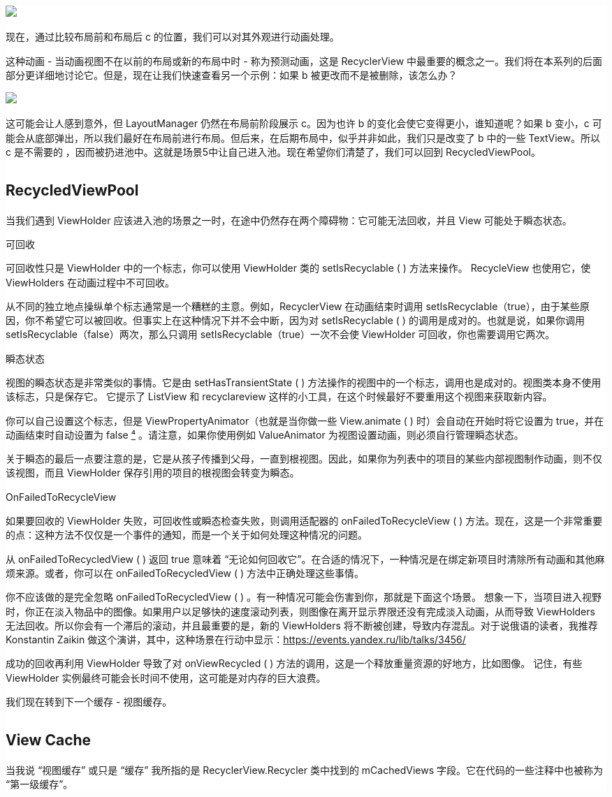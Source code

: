 ![](https://ws3.sinaimg.cn/large/006tKfTcgy1frovko2t13j30m80a5aap.jpg)

现在，通过比较布局前和布局后 c 的位置，我们可以对其外观进行动画处理。 

这种动画 - 当动画视图不在以前的布局或新的布局中时 - 称为预测动画，这是 RecyclerView 中最重要的概念之一。我们将在本系列的后面部分更详细地讨论它。但是，现在让我们快速查看另一个示例：如果 b 被更改而不是被删除，该怎么办？

![](https://ws4.sinaimg.cn/large/006tKfTcgy1frovkqbvclj30m809ojrt.jpg)

这可能会让人感到意外，但 LayoutManager 仍然在布局前阶段展示 c。因为也许 b 的变化会使它变得更小，谁知道呢？如果 b 变小，c 可能会从底部弹出，所以我们最好在布局前进行布局。但后来，在后期布局中，似乎并非如此，我们只是改变了 b 中的一些 TextView。所以 c 是不需要的 ，因而被扔进池中。这就是场景5中让自己进入池。现在希望你们清楚了，我们可以回到 RecycledViewPool。

## RecycledViewPool

当我们遇到 ViewHolder 应该进入池的场景之一时，在途中仍然存在两个障碍物：它可能无法回收，并且 View 可能处于瞬态状态。

可回收

可回收性只是 ViewHolder 中的一个标志，你可以使用 ViewHolder 类的 setIsRecyclable ( ) 方法来操作。 RecycleView 也使用它，使 ViewHolders 在动画过程中不可回收。

从不同的独立地点操纵单个标志通常是一个糟糕的主意。例如，RecyclerView 在动画结束时调用 setIsRecyclable（true），由于某些原因，你不希望它可以被回收。但事实上在这种情况下并不会中断，因为对 setIsRecyclable ( ) 的调用是成对的。也就是说，如果你调用 setIsRecyclable（false）两次，那么只调用 setIsRecyclable（true）一次不会使 ViewHolder 可回收，你也需要调用它两次。

瞬态状态

视图的瞬态状态是非常类似的事情。它是由 setHasTransientState ( ) 方法操作的视图中的一个标志，调用也是成对的。视图类本身不使用该标志，只是保存它。 它提示了  ListView  和 recyclareview 这样的小工具，在这个时候最好不要重用这个视图来获取新内容。 

你可以自己设置这个标志，但是 ViewPropertyAnimator（也就是当你做一些 View.animate ( ) 时）会自动在开始时将它设置为 true，并在动画结束时自动设置为 false [⁴](https://android.jlelse.eu/anatomy-of-recyclerview-part-1-a-search-for-a-viewholder-404ba3453714#d49c) 。请注意，如果你使用例如 ValueAnimator 为视图设置动画，则必须自行管理瞬态状态。

关于瞬态的最后一点要注意的是，它是从孩子传播到父母，一直到根视图。因此，如果你为列表中的项目的某些内部视图制作动画，则不仅该视图，而且 ViewHolder 保存引用的项目的根视图会转变为瞬态。

OnFailedToRecycleView

如果要回收的 ViewHolder 失败，可回收性或瞬态检查失败，则调用适配器的 onFailedToRecycleView ( ) 方法。现在，这是一个非常重要的点：这种方法不仅仅是一个事件的通知，而是一个关于如何处理这种情况的问题。

从 onFailedToRecycledView ( ) 返回 true 意味着 “无论如何回收它”。在合适的情况下，一种情况是在绑定新项目时清除所有动画和其他麻烦来源。或者，你可以在 onFailedToRecycledView ( ) 方法中正确处理这些事情。

你不应该做的是完全忽略 onFailedToRecycledView ( ) 。有一种情况可能会伤害到你，那就是下面这个场景。 想象一下，当项目进入视野时，你正在淡入物品中的图像。如果用户以足够快的速度滚动列表，则图像在离开显示界限还没有完成淡入动画，从而导致 ViewHolders 无法回收。所以你会有一个滞后的滚动，并且最重要的是，新的 ViewHolders 将不断被创建，导致内存混乱。对于说俄语的读者，我推荐 Konstantin Zaikin 做这个演讲，其中，这种场景在行动中显示：https://events.yandex.ru/lib/talks/3456/

成功的回收再利用 ViewHolder 导致了对 onViewRecycled ( ) 方法的调用，这是一个释放重量资源的好地方，比如图像。 记住，有些 ViewHolder 实例最终可能会长时间不使用，这可能是对内存的巨大浪费。 

我们现在转到下一个缓存 - 视图缓存。

## View Cache

当我说 “视图缓存” 或只是 “缓存” 我所指的是 RecyclerView.Recycler 类中找到的 mCachedViews 字段。它在代码的一些注释中也被称为 “第一级缓存”。
